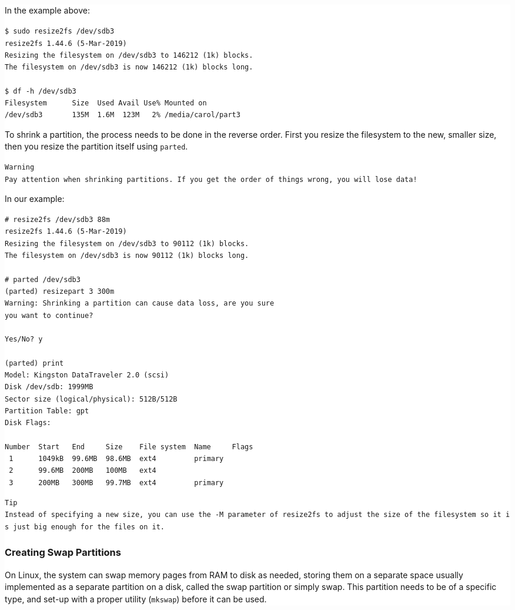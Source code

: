 In the example above:

```
$ sudo resize2fs /dev/sdb3
resize2fs 1.44.6 (5-Mar-2019)
Resizing the filesystem on /dev/sdb3 to 146212 (1k) blocks.
The filesystem on /dev/sdb3 is now 146212 (1k) blocks long.

$ df -h /dev/sdb3
Filesystem      Size  Used Avail Use% Mounted on
/dev/sdb3       135M  1.6M  123M   2% /media/carol/part3
```

To shrink a partition, the process needs to be done in the reverse order. First you resize the filesystem to the new, smaller size, then you resize the partition itself using `parted`.

```
Warning
Pay attention when shrinking partitions. If you get the order of things wrong, you will lose data!
```

In our example:

```
# resize2fs /dev/sdb3 88m
resize2fs 1.44.6 (5-Mar-2019)
Resizing the filesystem on /dev/sdb3 to 90112 (1k) blocks.
The filesystem on /dev/sdb3 is now 90112 (1k) blocks long.

# parted /dev/sdb3
(parted) resizepart 3 300m
Warning: Shrinking a partition can cause data loss, are you sure
you want to continue?

Yes/No? y

(parted) print
Model: Kingston DataTraveler 2.0 (scsi)
Disk /dev/sdb: 1999MB
Sector size (logical/physical): 512B/512B
Partition Table: gpt
Disk Flags:

Number  Start   End     Size    File system  Name     Flags
 1      1049kB  99.6MB  98.6MB  ext4         primary
 2      99.6MB  200MB   100MB   ext4
 3      200MB   300MB   99.7MB  ext4         primary
```

```
Tip
Instead of specifying a new size, you can use the -M parameter of resize2fs to adjust the size of the filesystem so it is just big enough for the files on it.
```

### Creating Swap Partitions
On Linux, the system can swap memory pages from RAM to disk as needed, storing them on a separate space usually implemented as a separate partition on a disk, called the swap partition or simply swap. This partition needs to be of a specific type, and set-up with a proper utility (`mkswap`) before it can be used.
